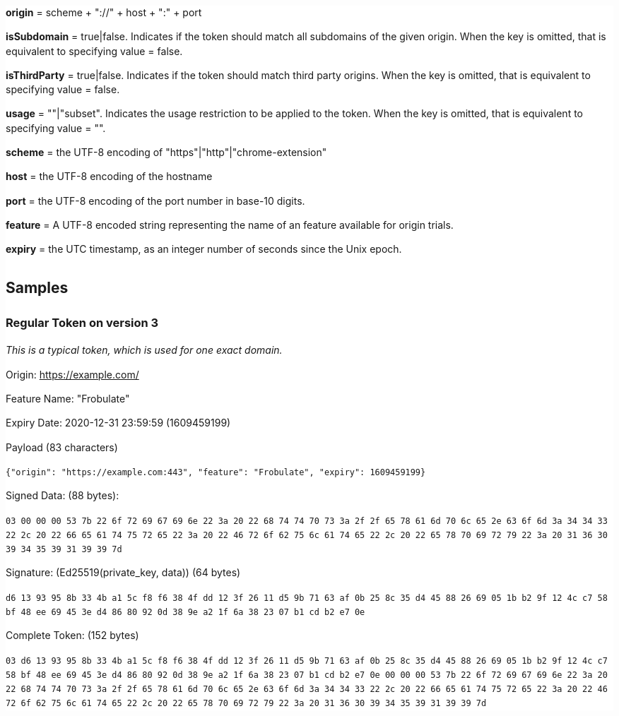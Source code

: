 **origin** = scheme + "://" + host + ":" + port

**isSubdomain** = true|false. Indicates if the token should match all subdomains of the given origin. When the key is omitted, that is equivalent to specifying value = false.

**isThirdParty** = true|false. Indicates if the token should match third party origins. When the key is omitted, that is equivalent to specifying value = false.

**usage** = ""|"subset". Indicates the usage restriction to be applied to the token. When the key is omitted, that is equivalent to specifying value = "".

**scheme** = the UTF-8 encoding of "https"|"http"|"chrome-extension"

**host** = the UTF-8 encoding of the hostname

**port** = the UTF-8 encoding of the port number in base-10 digits.

**feature** = A UTF-8 encoded string representing the name of an feature available for origin trials.

**expiry** = the UTC timestamp, as an integer number of seconds since the Unix epoch.


## Samples


### Regular Token on version 3

_This is a typical token, which is used for one exact domain._

Origin: https://example.com/

Feature Name: "Frobulate"

Expiry Date: 2020-12-31 23:59:59 (1609459199)

Payload (83 characters)

 `{"origin": "https://example.com:443", "feature": "Frobulate", "expiry": 1609459199}`

Signed Data: (88 bytes):


```
03 00 00 00 53 7b 22 6f 72 69 67 69 6e 22 3a 20 22 68 74 74 70 73 3a 2f 2f 65 78 61 6d 70 6c 65 2e 63 6f 6d 3a 34 34 33 22 2c 20 22 66 65 61 74 75 72 65 22 3a 20 22 46 72 6f 62 75 6c 61 74 65 22 2c 20 22 65 78 70 69 72 79 22 3a 20 31 36 30 39 34 35 39 31 39 39 7d
```


Signature: (Ed25519(private_key, data)) (64 bytes)


```
d6 13 93 95 8b 33 4b a1 5c f8 f6 38 4f dd 12 3f 26 11 d5 9b 71 63 af 0b 25 8c 35 d4 45 88 26 69 05 1b b2 9f 12 4c c7 58 bf 48 ee 69 45 3e d4 86 80 92 0d 38 9e a2 1f 6a 38 23 07 b1 cd b2 e7 0e
```


Complete Token: (152 bytes)


```
03 d6 13 93 95 8b 33 4b a1 5c f8 f6 38 4f dd 12 3f 26 11 d5 9b 71 63 af 0b 25 8c 35 d4 45 88 26 69 05 1b b2 9f 12 4c c7 58 bf 48 ee 69 45 3e d4 86 80 92 0d 38 9e a2 1f 6a 38 23 07 b1 cd b2 e7 0e 00 00 00 53 7b 22 6f 72 69 67 69 6e 22 3a 20 22 68 74 74 70 73 3a 2f 2f 65 78 61 6d 70 6c 65 2e 63 6f 6d 3a 34 34 33 22 2c 20 22 66 65 61 74 75 72 65 22 3a 20 22 46 72 6f 62 75 6c 61 74 65 22 2c 20 22 65 78 70 69 72 79 22 3a 20 31 36 30 39 34 35 39 31 39 39 7d
```
